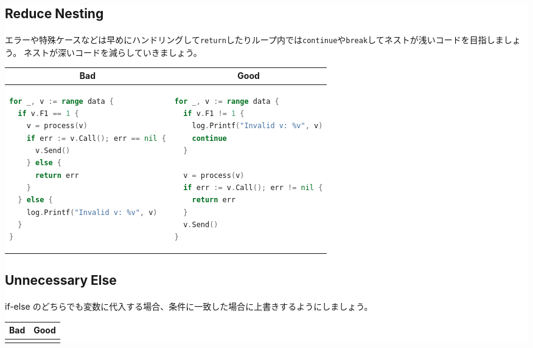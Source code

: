 </td></tr>
</tbody></table>

## Reduce Nesting
エラーや特殊ケースなどは早めにハンドリングして`return`したりループ内では`continue`や`break`してネストが浅いコードを目指しましょう。
ネストが深いコードを減らしていきましょう。

<table>
<thead><tr><th>Bad</th><th>Good</th></tr></thead>
<tbody>
<tr><td>

```go
for _, v := range data {
  if v.F1 == 1 {
    v = process(v)
    if err := v.Call(); err == nil {
      v.Send()
    } else {
      return err
    }
  } else {
    log.Printf("Invalid v: %v", v)
  }
}
```

</td><td>

```go
for _, v := range data {
  if v.F1 != 1 {
    log.Printf("Invalid v: %v", v)
    continue
  }

  v = process(v)
  if err := v.Call(); err != nil {
    return err
  }
  v.Send()
}
```

</td></tr>
</tbody></table>

## Unnecessary Else
if-else のどちらでも変数に代入する場合、条件に一致した場合に上書きするようにしましょう。

<table>
<thead><tr><th>Bad</th><th>Good</th></tr></thead>
<tbody>
<tr><td>
